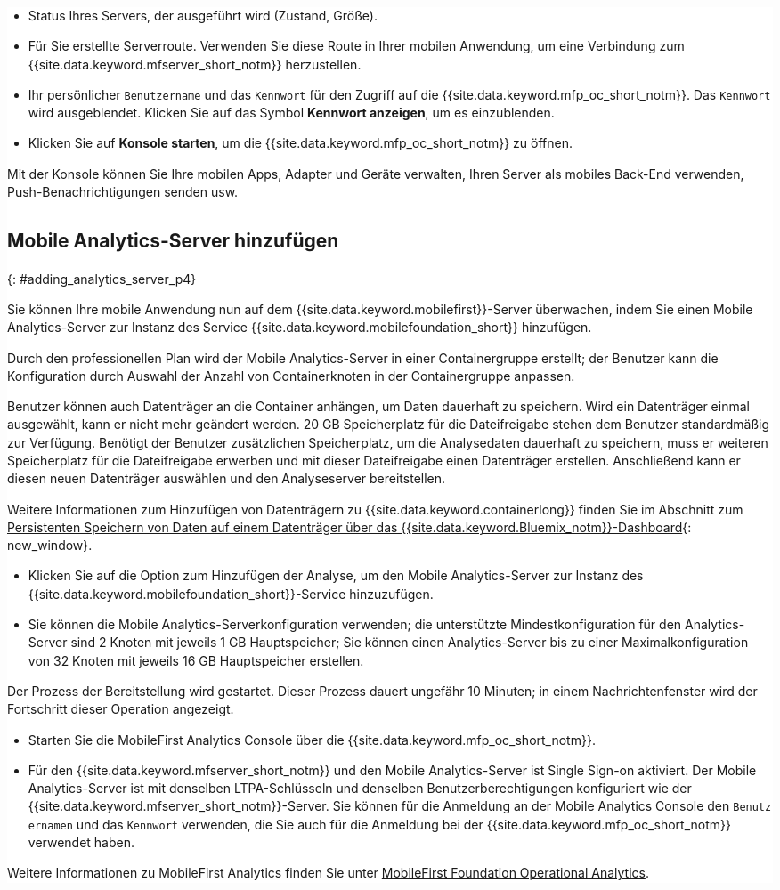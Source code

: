   -	Status Ihres Servers, der ausgeführt wird (Zustand, Größe).

  -	Für Sie erstellte Serverroute. Verwenden Sie diese Route in Ihrer mobilen Anwendung, um eine Verbindung zum {{site.data.keyword.mfserver_short_notm}} herzustellen.

  -	Ihr persönlicher `Benutzername` und das `Kennwort` für den Zugriff auf die {{site.data.keyword.mfp_oc_short_notm}}. Das `Kennwort` wird ausgeblendet. Klicken Sie auf das Symbol **Kennwort anzeigen**, um es einzublenden.

*	Klicken Sie auf **Konsole starten**, um die {{site.data.keyword.mfp_oc_short_notm}} zu öffnen.


 Mit der Konsole können Sie Ihre mobilen Apps, Adapter und Geräte verwalten, Ihren Server als mobiles Back-End verwenden, Push-Benachrichtigungen senden usw.

##  Mobile Analytics-Server hinzufügen
{: #adding_analytics_server_p4}

 Sie können Ihre mobile Anwendung nun auf dem {{site.data.keyword.mobilefirst}}-Server überwachen, indem Sie einen Mobile Analytics-Server zur Instanz des Service {{site.data.keyword.mobilefoundation_short}} hinzufügen.

 Durch den professionellen Plan wird der Mobile Analytics-Server in einer Containergruppe erstellt; der Benutzer kann die Konfiguration durch Auswahl der Anzahl von Containerknoten in der Containergruppe anpassen.

 Benutzer können auch Datenträger an die Container anhängen, um Daten dauerhaft zu speichern. Wird ein Datenträger einmal ausgewählt, kann er nicht mehr geändert werden. 20 GB Speicherplatz für die Dateifreigabe stehen dem Benutzer standardmäßig zur Verfügung. Benötigt der Benutzer zusätzlichen Speicherplatz, um die Analysedaten dauerhaft zu speichern, muss er weiteren Speicherplatz für die Dateifreigabe erwerben und mit dieser Dateifreigabe einen Datenträger erstellen. Anschließend kann er diesen neuen Datenträger auswählen und den Analyseserver bereitstellen.

 Weitere Informationen zum Hinzufügen von Datenträgern zu {{site.data.keyword.containerlong}} finden Sie im Abschnitt zum [Persistenten Speichern von Daten auf einem Datenträger über das {{site.data.keyword.Bluemix_notm}}-Dashboard](https://console.ng.bluemix.net/docs/containers/container_volumes_ui.html){: new_window}.

* Klicken Sie auf die Option zum Hinzufügen der Analyse, um den Mobile Analytics-Server zur Instanz des {{site.data.keyword.mobilefoundation_short}}-Service hinzuzufügen.

* Sie können die Mobile Analytics-Serverkonfiguration verwenden; die unterstützte Mindestkonfiguration für den Analytics-Server sind 2 Knoten mit jeweils 1 GB Hauptspeicher; Sie können einen Analytics-Server bis zu einer Maximalkonfiguration von 32 Knoten mit jeweils 16 GB Hauptspeicher erstellen.

Der Prozess der Bereitstellung wird gestartet. Dieser Prozess dauert ungefähr 10 Minuten; in einem Nachrichtenfenster wird der Fortschritt dieser Operation angezeigt.  

* Starten Sie die MobileFirst Analytics Console über die {{site.data.keyword.mfp_oc_short_notm}}.

* Für den {{site.data.keyword.mfserver_short_notm}} und den Mobile Analytics-Server ist Single Sign-on aktiviert. Der Mobile Analytics-Server ist mit denselben LTPA-Schlüsseln und denselben Benutzerberechtigungen konfiguriert wie der {{site.data.keyword.mfserver_short_notm}}-Server. Sie können für die Anmeldung an der Mobile Analytics Console den `Benutzernamen` und das `Kennwort` verwenden, die Sie auch für die Anmeldung bei der {{site.data.keyword.mfp_oc_short_notm}} verwendet haben.

Weitere Informationen zu MobileFirst Analytics finden Sie unter [MobileFirst Foundation Operational Analytics](https://mobilefirstplatform.ibmcloud.com/tutorials/en/foundation/8.0/analytics/).
